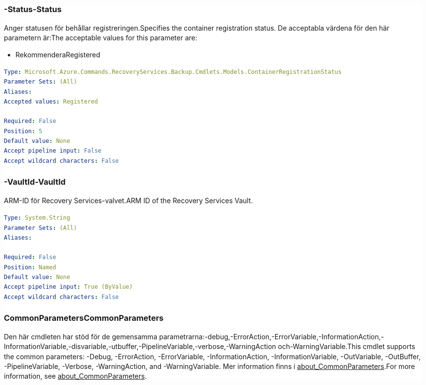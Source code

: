 ### <span data-ttu-id="efd66-139">-Status</span><span class="sxs-lookup"><span data-stu-id="efd66-139">-Status</span></span>

<span data-ttu-id="efd66-140">Anger statusen för behållar registreringen.</span><span class="sxs-lookup"><span data-stu-id="efd66-140">Specifies the container registration status.</span></span>
<span data-ttu-id="efd66-141">De acceptabla värdena för den här parametern är:</span><span class="sxs-lookup"><span data-stu-id="efd66-141">The acceptable values for this parameter are:</span></span>

- <span data-ttu-id="efd66-142">Rekommendera</span><span class="sxs-lookup"><span data-stu-id="efd66-142">Registered</span></span>

```yaml
Type: Microsoft.Azure.Commands.RecoveryServices.Backup.Cmdlets.Models.ContainerRegistrationStatus
Parameter Sets: (All)
Aliases:
Accepted values: Registered

Required: False
Position: 5
Default value: None
Accept pipeline input: False
Accept wildcard characters: False
```

### <span data-ttu-id="efd66-143">-VaultId</span><span class="sxs-lookup"><span data-stu-id="efd66-143">-VaultId</span></span>

<span data-ttu-id="efd66-144">ARM-ID för Recovery Services-valvet.</span><span class="sxs-lookup"><span data-stu-id="efd66-144">ARM ID of the Recovery Services Vault.</span></span>

```yaml
Type: System.String
Parameter Sets: (All)
Aliases:

Required: False
Position: Named
Default value: None
Accept pipeline input: True (ByValue)
Accept wildcard characters: False
```

### <span data-ttu-id="efd66-145">CommonParameters</span><span class="sxs-lookup"><span data-stu-id="efd66-145">CommonParameters</span></span>
<span data-ttu-id="efd66-146">Den här cmdleten har stöd för de gemensamma parametrarna:-debug,-ErrorAction,-ErrorVariable,-InformationAction,-InformationVariable,-disvariable,-utbuffer,-PipelineVariable,-verbose,-WarningAction och-WarningVariable.</span><span class="sxs-lookup"><span data-stu-id="efd66-146">This cmdlet supports the common parameters: -Debug, -ErrorAction, -ErrorVariable, -InformationAction, -InformationVariable, -OutVariable, -OutBuffer, -PipelineVariable, -Verbose, -WarningAction, and -WarningVariable.</span></span> <span data-ttu-id="efd66-147">Mer information finns i [about_CommonParameters](http://go.microsoft.com/fwlink/?LinkID=113216).</span><span class="sxs-lookup"><span data-stu-id="efd66-147">For more information, see [about_CommonParameters](http://go.microsoft.com/fwlink/?LinkID=113216).</span></span>
